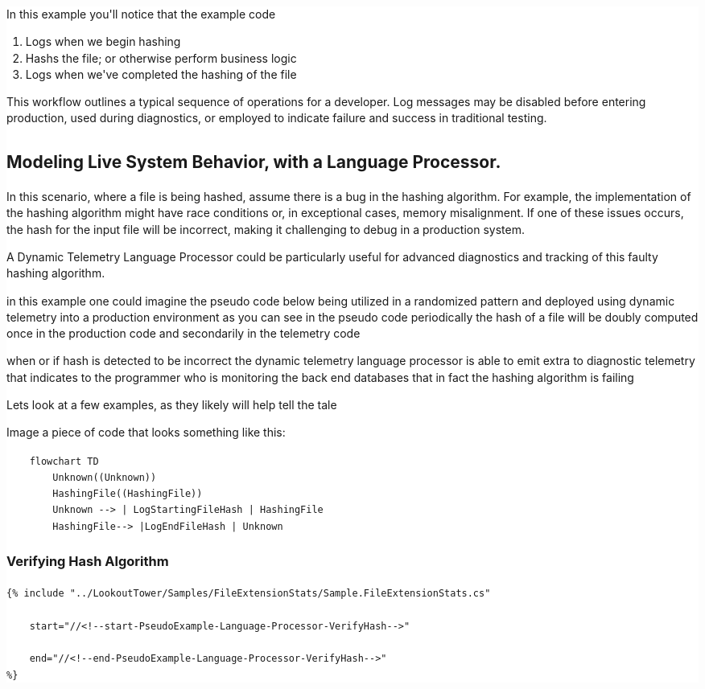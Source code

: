 In this example you'll notice that the example code

1.  Logs when we begin hashing
2.  Hashs the file; or otherwise perform business logic
3.  Logs when we've completed the hashing of the file

This workflow outlines a typical sequence of operations for a developer.
Log messages may be disabled before entering production, used during
diagnostics, or employed to indicate failure and success in traditional
testing.

## Modeling Live System Behavior, with a Language Processor.

In this scenario, where a file is being hashed, assume there is a bug in
the hashing algorithm. For example, the implementation of the hashing
algorithm might have race conditions or, in exceptional cases, memory
misalignment. If one of these issues occurs, the hash for the input file
will be incorrect, making it challenging to debug in a production
system.

A Dynamic Telemetry Language Processor could be particularly useful for
advanced diagnostics and tracking of this faulty hashing algorithm.

in this example one could imagine the pseudo code below being utilized
in a randomized pattern and deployed using dynamic telemetry into a
production environment as you can see in the pseudo code periodically
the hash of a file will be doubly computed once in the production code
and secondarily in the telemetry code

when or if hash is detected to be incorrect the dynamic telemetry
language processor is able to emit extra to diagnostic telemetry that
indicates to the programmer who is monitoring the back end databases
that in fact the hashing algorithm is failing

Lets look at a few examples, as they likely will help tell the tale

Image a piece of code that looks something like this:

``` mermaid
    flowchart TD
        Unknown((Unknown))
        HashingFile((HashingFile))
        Unknown --> | LogStartingFileHash | HashingFile
        HashingFile--> |LogEndFileHash | Unknown
```

### Verifying Hash Algorithm

``` cdocs
{% include "../LookoutTower/Samples/FileExtensionStats/Sample.FileExtensionStats.cs"

    start="//<!--start-PseudoExample-Language-Processor-VerifyHash-->"

    end="//<!--end-PseudoExample-Language-Processor-VerifyHash-->"
%}
```
